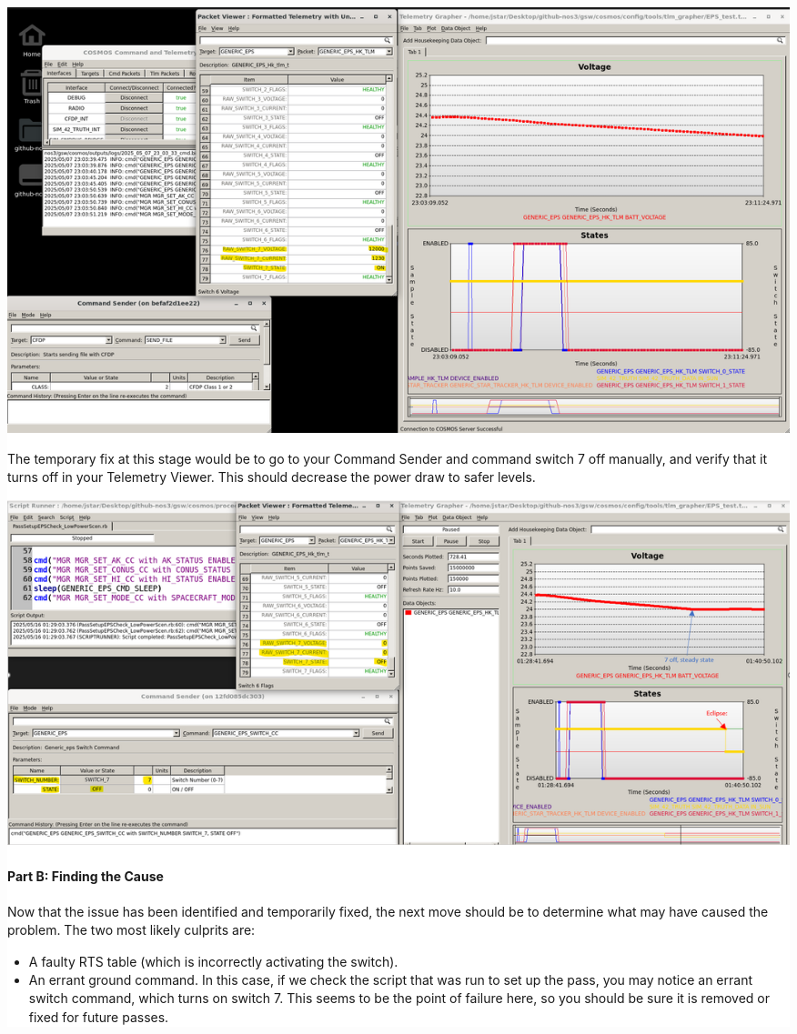 ![lowPower_Switch7On](./_static/scenario_low_power/lowPower_Switch7On.png)

The temporary fix at this stage would be to go to your Command Sender and command switch 7 off manually, and verify that it turns off in your Telemetry Viewer. This should decrease the power draw to safer levels.

![lowPower_Switch7Off](./_static/scenario_low_power/lowPower_Switch7Off_annotated.png)

#### Part B: Finding the Cause
Now that the issue has been identified and temporarily fixed, the next move should be to determine what may have caused the problem. The two most likely culprits are:
* A faulty RTS table (which is incorrectly activating the switch).
* An errant ground command.
In this case, if we check the script that was run to set up the pass, you may notice an errant switch command, which turns on switch 7. This seems to be the point of failure here, so you should be sure it is removed or fixed for future passes.
